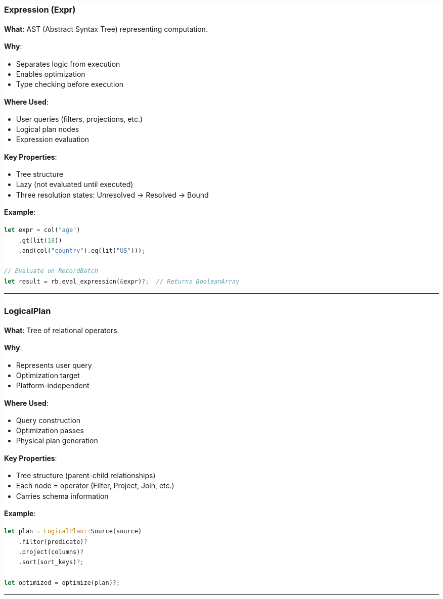 ### Expression (Expr)

**What**: AST (Abstract Syntax Tree) representing computation.

**Why**:
- Separates logic from execution
- Enables optimization
- Type checking before execution

**Where Used**:
- User queries (filters, projections, etc.)
- Logical plan nodes
- Expression evaluation

**Key Properties**:
- Tree structure
- Lazy (not evaluated until executed)
- Three resolution states: Unresolved → Resolved → Bound

**Example**:
```rust
let expr = col("age")
    .gt(lit(18))
    .and(col("country").eq(lit("US")));

// Evaluate on RecordBatch
let result = rb.eval_expression(&expr)?;  // Returns BooleanArray
```

---

### LogicalPlan

**What**: Tree of relational operators.

**Why**:
- Represents user query
- Optimization target
- Platform-independent

**Where Used**:
- Query construction
- Optimization passes
- Physical plan generation

**Key Properties**:
- Tree structure (parent-child relationships)
- Each node = operator (Filter, Project, Join, etc.)
- Carries schema information

**Example**:
```rust
let plan = LogicalPlan::Source(source)
    .filter(predicate)?
    .project(columns)?
    .sort(sort_keys)?;

let optimized = optimize(plan)?;
```

---